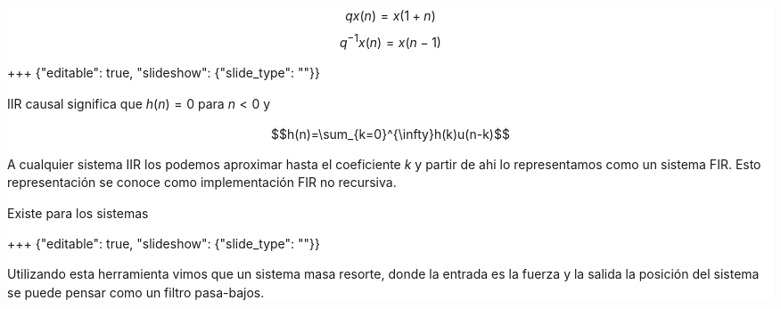 $$qx(n) = x(1+n)$$
$$q^{-1}x(n) = x(n-1)$$

+++ {"editable": true, "slideshow": {"slide_type": ""}}

IIR causal significa que $h(n) = 0$ para $n<0$ y

$$h(n)=\sum_{k=0}^{\infty}h(k)u(n-k)$$

A cualquier sistema IIR los podemos aproximar hasta el coeficiente $k$ y partir de ahi lo representamos como un sistema FIR. Esto representación se conoce como implementación FIR no recursiva.

Existe para los sistemas

+++ {"editable": true, "slideshow": {"slide_type": ""}}

Utilizando esta herramienta vimos que un sistema masa resorte, donde la entrada es la fuerza y la salida la posición del sistema se puede pensar como un filtro pasa-bajos.
